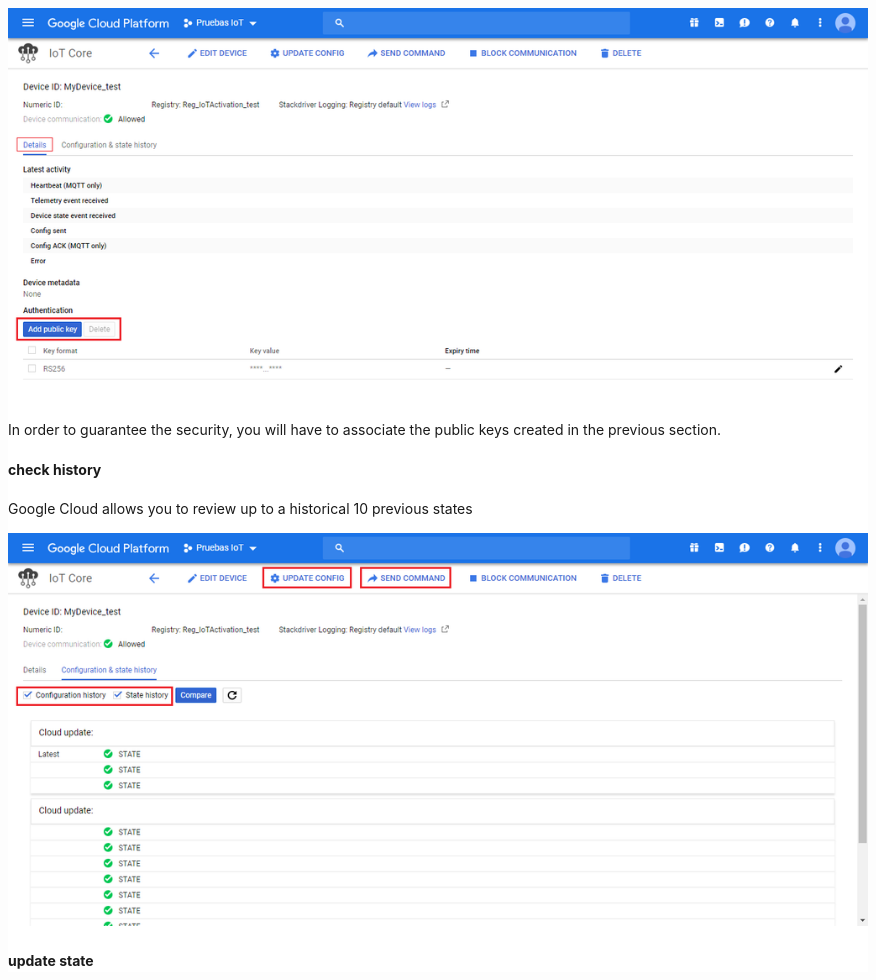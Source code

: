 ![pic](pictures/GCP/GCP_IoTcore_device_new_config.png)

In order to guarantee the security, you will have to 
associate the public keys created in the previous section.

#### check history

Google Cloud allows you to review up to a historical 10 previous states 

![pic](pictures/GCP/GCP_IoTcore_device_status.png)

#### update state
